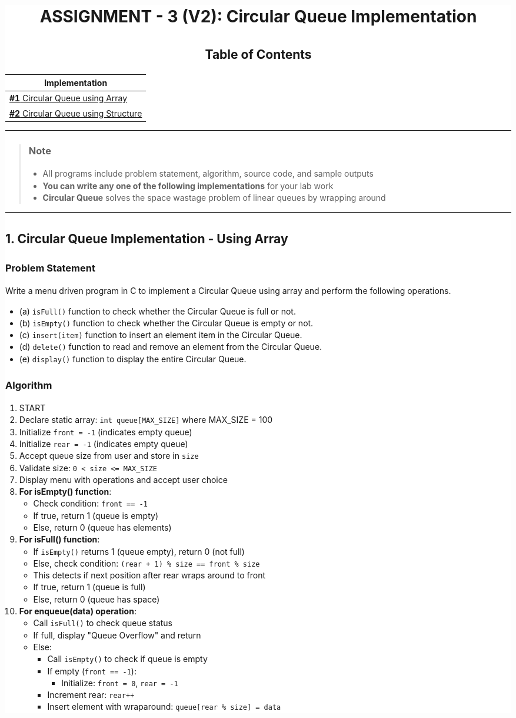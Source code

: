 <h1 align="center">ASSIGNMENT - 3 (V2): Circular Queue Implementation</h1>

<div align="center" id="index">
  <h2>Table of Contents</h2>
</div>

<div align="center">

| **Implementation** |
|---|
| [**#1** Circular Queue using Array](#implementation1) |
| [**#2** Circular Queue using Structure](#implementation2) |

</div>

---

> ### **Note** 
> - All programs include problem statement, algorithm, source code, and sample outputs
> - **You can write any one of the following implementations** for your lab work
> - **Circular Queue** solves the space wastage problem of linear queues by wrapping around

<hr>

<a id="implementation1"></a>
## 1. Circular Queue Implementation - Using Array

### Problem Statement
Write a menu driven program in C to implement a Circular Queue using array and perform the following operations.
- (a) `isFull()` function to check whether the Circular Queue is full or not.
- (b) `isEmpty()` function to check whether the Circular Queue is empty or not.
- (c) `insert(item)` function to insert an element item in the Circular Queue.
- (d) `delete()` function to read and remove an element from the Circular Queue.
- (e) `display()` function to display the entire Circular Queue.

### Algorithm

1. START
2. Declare static array: `int queue[MAX_SIZE]` where MAX_SIZE = 100
3. Initialize `front = -1` (indicates empty queue)
4. Initialize `rear = -1` (indicates empty queue)
5. Accept queue size from user and store in `size`
6. Validate size: `0 < size <= MAX_SIZE`
7. Display menu with operations and accept user choice
8. **For isEmpty() function**:
   - Check condition: `front == -1`
   - If true, return 1 (queue is empty)
   - Else, return 0 (queue has elements)
9. **For isFull() function**:
   - If `isEmpty()` returns 1 (queue empty), return 0 (not full)
   - Else, check condition: `(rear + 1) % size == front % size`
   - This detects if next position after rear wraps around to front
   - If true, return 1 (queue is full)
   - Else, return 0 (queue has space)
10. **For enqueue(data) operation**:
    - Call `isFull()` to check queue status
    - If full, display "Queue Overflow" and return
    - Else:
      * Call `isEmpty()` to check if queue is empty
      * If empty (`front == -1`):
        - Initialize: `front = 0`, `rear = -1`
      * Increment rear: `rear++`
      * Insert element with wraparound: `queue[rear % size] = data`